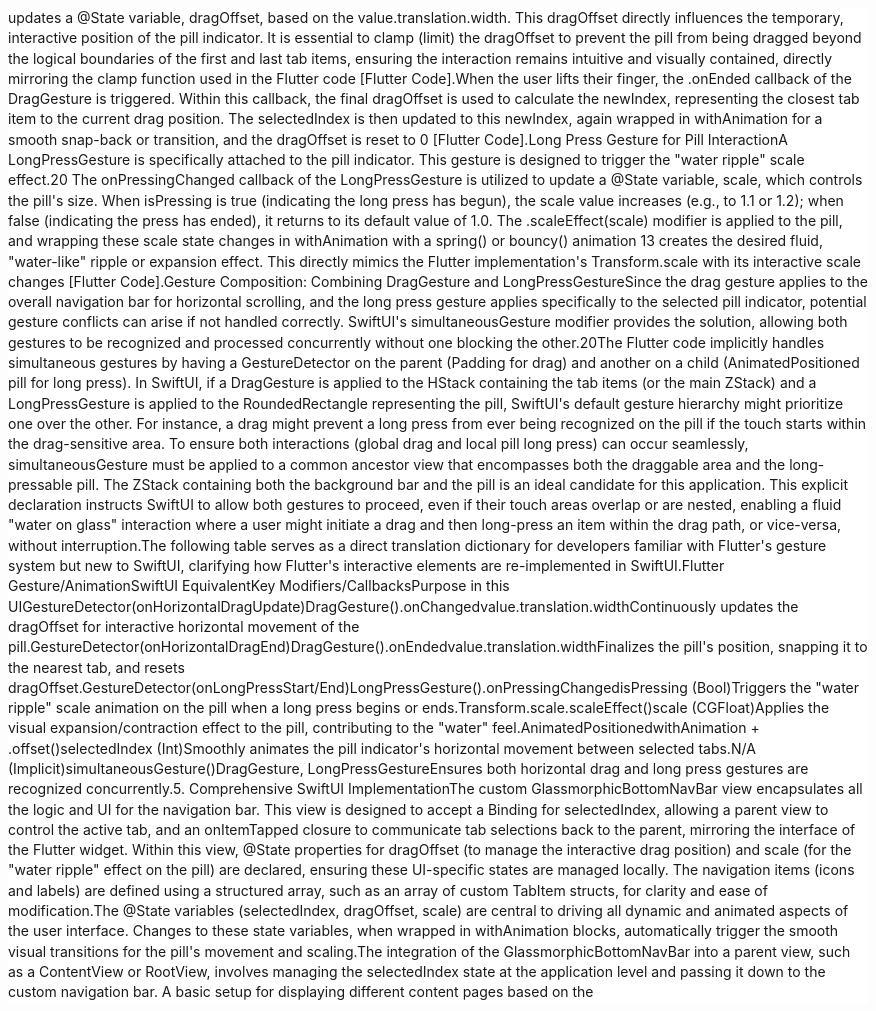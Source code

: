 updates a @State variable, dragOffset, based on the value.translation.width. This dragOffset directly influences the temporary, interactive position of the pill indicator. It is essential to clamp (limit) the dragOffset to prevent the pill from being dragged beyond the logical boundaries of the first and last tab items, ensuring the interaction remains intuitive and visually contained, directly mirroring the clamp function used in the Flutter code [Flutter Code].When the user lifts their finger, the .onEnded callback of the DragGesture is triggered. Within this callback, the final dragOffset is used to calculate the newIndex, representing the closest tab item to the current drag position. The selectedIndex is then updated to this newIndex, again wrapped in withAnimation for a smooth snap-back or transition, and the dragOffset is reset to 0 [Flutter Code].Long Press Gesture for Pill InteractionA LongPressGesture is specifically attached to the pill indicator. This gesture is designed to trigger the "water ripple" scale effect.20 The onPressingChanged callback of the LongPressGesture is utilized to update a @State variable, scale, which controls the pill's size. When isPressing is true (indicating the long press has begun), the scale value increases (e.g., to 1.1 or 1.2); when false (indicating the press has ended), it returns to its default value of 1.0. The .scaleEffect(scale) modifier is applied to the pill, and wrapping these scale state changes in withAnimation with a spring() or bouncy() animation 13 creates the desired fluid, "water-like" ripple or expansion effect. This directly mimics the Flutter implementation's Transform.scale with its interactive scale changes [Flutter Code].Gesture Composition: Combining DragGesture and LongPressGestureSince the drag gesture applies to the overall navigation bar for horizontal scrolling, and the long press gesture applies specifically to the selected pill indicator, potential gesture conflicts can arise if not handled correctly. SwiftUI's simultaneousGesture modifier provides the solution, allowing both gestures to be recognized and processed concurrently without one blocking the other.20The Flutter code implicitly handles simultaneous gestures by having a GestureDetector on the parent (Padding for drag) and another on a child (AnimatedPositioned pill for long press). In SwiftUI, if a DragGesture is applied to the HStack containing the tab items (or the main ZStack) and a LongPressGesture is applied to the RoundedRectangle representing the pill, SwiftUI's default gesture hierarchy might prioritize one over the other. For instance, a drag might prevent a long press from ever being recognized on the pill if the touch starts within the drag-sensitive area. To ensure both interactions (global drag and local pill long press) can occur seamlessly, simultaneousGesture must be applied to a common ancestor view that encompasses both the draggable area and the long-pressable pill. The ZStack containing both the background bar and the pill is an ideal candidate for this application. This explicit declaration instructs SwiftUI to allow both gestures to proceed, even if their touch areas overlap or are nested, enabling a fluid "water on glass" interaction where a user might initiate a drag and then long-press an item within the drag path, or vice-versa, without interruption.The following table serves as a direct translation dictionary for developers familiar with Flutter's gesture system but new to SwiftUI, clarifying how Flutter's interactive elements are re-implemented in SwiftUI.Flutter Gesture/AnimationSwiftUI EquivalentKey Modifiers/CallbacksPurpose in this UIGestureDetector(onHorizontalDragUpdate)DragGesture().onChangedvalue.translation.widthContinuously updates the dragOffset for interactive horizontal movement of the pill.GestureDetector(onHorizontalDragEnd)DragGesture().onEndedvalue.translation.widthFinalizes the pill's position, snapping it to the nearest tab, and resets dragOffset.GestureDetector(onLongPressStart/End)LongPressGesture().onPressingChangedisPressing (Bool)Triggers the "water ripple" scale animation on the pill when a long press begins or ends.Transform.scale.scaleEffect()scale (CGFloat)Applies the visual expansion/contraction effect to the pill, contributing to the "water" feel.AnimatedPositionedwithAnimation + .offset()selectedIndex (Int)Smoothly animates the pill indicator's horizontal movement between selected tabs.N/A (Implicit)simultaneousGesture()DragGesture, LongPressGestureEnsures both horizontal drag and long press gestures are recognized concurrently.5. Comprehensive SwiftUI ImplementationThe custom GlassmorphicBottomNavBar view encapsulates all the logic and UI for the navigation bar. This view is designed to accept a Binding for selectedIndex, allowing a parent view to control the active tab, and an onItemTapped closure to communicate tab selections back to the parent, mirroring the interface of the Flutter widget. Within this view, @State properties for dragOffset (to manage the interactive drag position) and scale (for the "water ripple" effect on the pill) are declared, ensuring these UI-specific states are managed locally. The navigation items (icons and labels) are defined using a structured array, such as an array of custom TabItem structs, for clarity and ease of modification.The @State variables (selectedIndex, dragOffset, scale) are central to driving all dynamic and animated aspects of the user interface. Changes to these state variables, when wrapped in withAnimation blocks, automatically trigger the smooth visual transitions for the pill's movement and scaling.The integration of the GlassmorphicBottomNavBar into a parent view, such as a ContentView or RootView, involves managing the selectedIndex state at the application level and passing it down to the custom navigation bar. A basic setup for displaying different content pages based on the